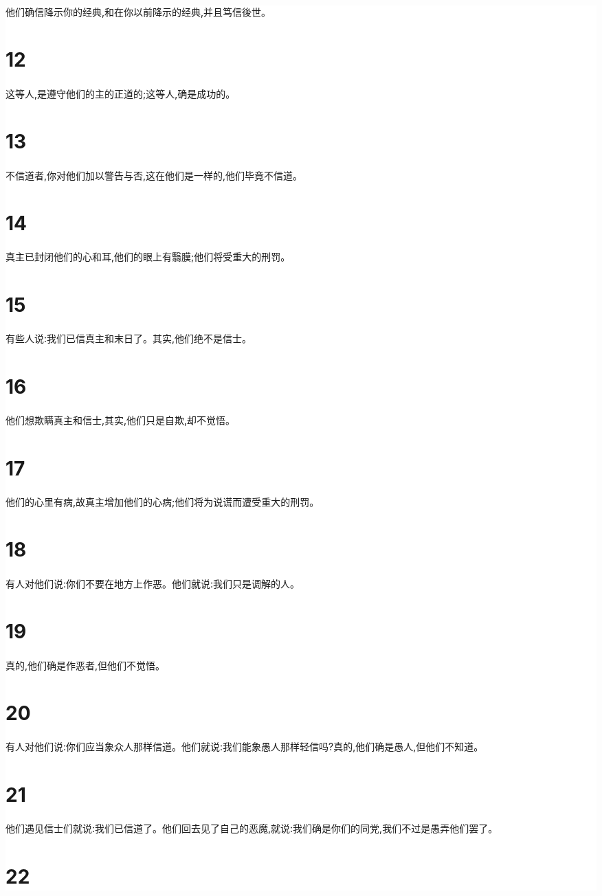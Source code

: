 他们确信降示你的经典,和在你以前降示的经典,并且笃信後世。

# 12

这等人,是遵守他们的主的正道的;这等人,确是成功的。

# 13

不信道者,你对他们加以警告与否,这在他们是一样的,他们毕竟不信道。

# 14

真主已封闭他们的心和耳,他们的眼上有翳膜;他们将受重大的刑罚。

# 15

有些人说:我们已信真主和末日了。其实,他们绝不是信士。

# 16

他们想欺瞒真主和信士,其实,他们只是自欺,却不觉悟。

# 17

他们的心里有病,故真主增加他们的心病;他们将为说谎而遭受重大的刑罚。

# 18

有人对他们说:你们不要在地方上作恶。他们就说:我们只是调解的人。

# 19

真的,他们确是作恶者,但他们不觉悟。

# 20

有人对他们说:你们应当象众人那样信道。他们就说:我们能象愚人那样轻信吗?真的,他们确是愚人,但他们不知道。

# 21

他们遇见信士们就说:我们已信道了。他们回去见了自己的恶魔,就说:我们确是你们的同党,我们不过是愚弄他们罢了。

# 22
